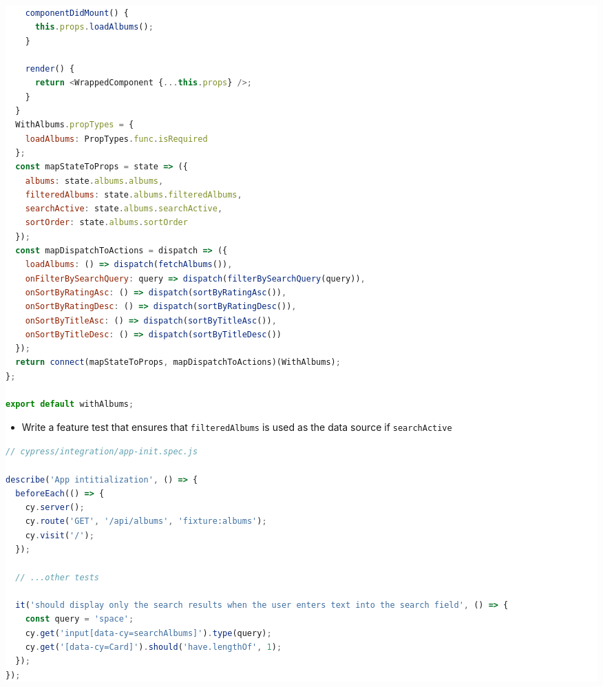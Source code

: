 ```js
    componentDidMount() {
      this.props.loadAlbums();
    }

    render() {
      return <WrappedComponent {...this.props} />;
    }
  }
  WithAlbums.propTypes = {
    loadAlbums: PropTypes.func.isRequired
  };
  const mapStateToProps = state => ({
    albums: state.albums.albums,
    filteredAlbums: state.albums.filteredAlbums,
    searchActive: state.albums.searchActive,
    sortOrder: state.albums.sortOrder
  });
  const mapDispatchToActions = dispatch => ({
    loadAlbums: () => dispatch(fetchAlbums()),
    onFilterBySearchQuery: query => dispatch(filterBySearchQuery(query)),
    onSortByRatingAsc: () => dispatch(sortByRatingAsc()),
    onSortByRatingDesc: () => dispatch(sortByRatingDesc()),
    onSortByTitleAsc: () => dispatch(sortByTitleAsc()),
    onSortByTitleDesc: () => dispatch(sortByTitleDesc())
  });
  return connect(mapStateToProps, mapDispatchToActions)(WithAlbums);
};

export default withAlbums;
```

- Write a feature test that ensures that `filteredAlbums` is used as the data source if `searchActive`

```js
// cypress/integration/app-init.spec.js

describe('App intitialization', () => {
  beforeEach(() => {
    cy.server();
    cy.route('GET', '/api/albums', 'fixture:albums');
    cy.visit('/');
  });

  // ...other tests

  it('should display only the search results when the user enters text into the search field', () => {
    const query = 'space';
    cy.get('input[data-cy=searchAlbums]').type(query);
    cy.get('[data-cy=Card]').should('have.lengthOf', 1);
  });
});
```
